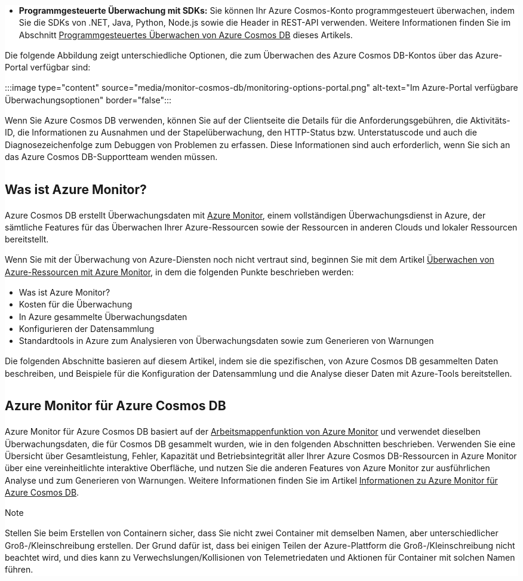 * **Programmgesteuerte Überwachung mit SDKs:** Sie können Ihr Azure Cosmos-Konto programmgesteuert überwachen, indem Sie die SDKs von .NET, Java, Python, Node.js sowie die Header in REST-API verwenden. Weitere Informationen finden Sie im Abschnitt [Programmgesteuertes Überwachen von Azure Cosmos DB](#monitor-cosmosdb-programmatically) dieses Artikels.

Die folgende Abbildung zeigt unterschiedliche Optionen, die zum Überwachen des Azure Cosmos DB-Kontos über das Azure-Portal verfügbar sind:

:::image type="content" source="media/monitor-cosmos-db/monitoring-options-portal.png" alt-text="Im Azure-Portal verfügbare Überwachungsoptionen" border="false":::

Wenn Sie Azure Cosmos DB verwenden, können Sie auf der Clientseite die Details für die Anforderungsgebühren, die Aktivitäts-ID, die Informationen zu Ausnahmen und der Stapelüberwachung, den HTTP-Status bzw. Unterstatuscode und auch die Diagnosezeichenfolge zum Debuggen von Problemen zu erfassen. Diese Informationen sind auch erforderlich, wenn Sie sich an das Azure Cosmos DB-Supportteam wenden müssen.  

## <a name="what-is-azure-monitor"></a>Was ist Azure Monitor?

Azure Cosmos DB erstellt Überwachungsdaten mit [Azure Monitor](../azure-monitor/overview.md), einem vollständigen Überwachungsdienst in Azure, der sämtliche Features für das Überwachen Ihrer Azure-Ressourcen sowie der Ressourcen in anderen Clouds und lokaler Ressourcen bereitstellt.

Wenn Sie mit der Überwachung von Azure-Diensten noch nicht vertraut sind, beginnen Sie mit dem Artikel [Überwachen von Azure-Ressourcen mit Azure Monitor](../azure-monitor/insights/monitor-azure-resource.md), in dem die folgenden Punkte beschrieben werden:

* Was ist Azure Monitor?
* Kosten für die Überwachung
* In Azure gesammelte Überwachungsdaten
* Konfigurieren der Datensammlung
* Standardtools in Azure zum Analysieren von Überwachungsdaten sowie zum Generieren von Warnungen

Die folgenden Abschnitte basieren auf diesem Artikel, indem sie die spezifischen, von Azure Cosmos DB gesammelten Daten beschreiben, und Beispiele für die Konfiguration der Datensammlung und die Analyse dieser Daten mit Azure-Tools bereitstellen.

## <a name="azure-monitor-for-azure-cosmos-db"></a>Azure Monitor für Azure Cosmos DB

Azure Monitor für Azure Cosmos DB basiert auf der [Arbeitsmappenfunktion von Azure Monitor](../azure-monitor/platform/workbooks-overview.md) und verwendet dieselben Überwachungsdaten, die für Cosmos DB gesammelt wurden, wie in den folgenden Abschnitten beschrieben. Verwenden Sie eine Übersicht über Gesamtleistung, Fehler, Kapazität und Betriebsintegrität aller Ihrer Azure Cosmos DB-Ressourcen in Azure Monitor über eine vereinheitlichte interaktive Oberfläche, und nutzen Sie die anderen Features von Azure Monitor zur ausführlichen Analyse und zum Generieren von Warnungen. Weitere Informationen finden Sie im Artikel [Informationen zu Azure Monitor für Azure Cosmos DB](../azure-monitor/insights/cosmosdb-insights-overview.md).

> [!NOTE]
> Stellen Sie beim Erstellen von Containern sicher, dass Sie nicht zwei Container mit demselben Namen, aber unterschiedlicher Groß-/Kleinschreibung erstellen. Der Grund dafür ist, dass bei einigen Teilen der Azure-Plattform die Groß-/Kleinschreibung nicht beachtet wird, und dies kann zu Verwechslungen/Kollisionen von Telemetriedaten und Aktionen für Container mit solchen Namen führen.
